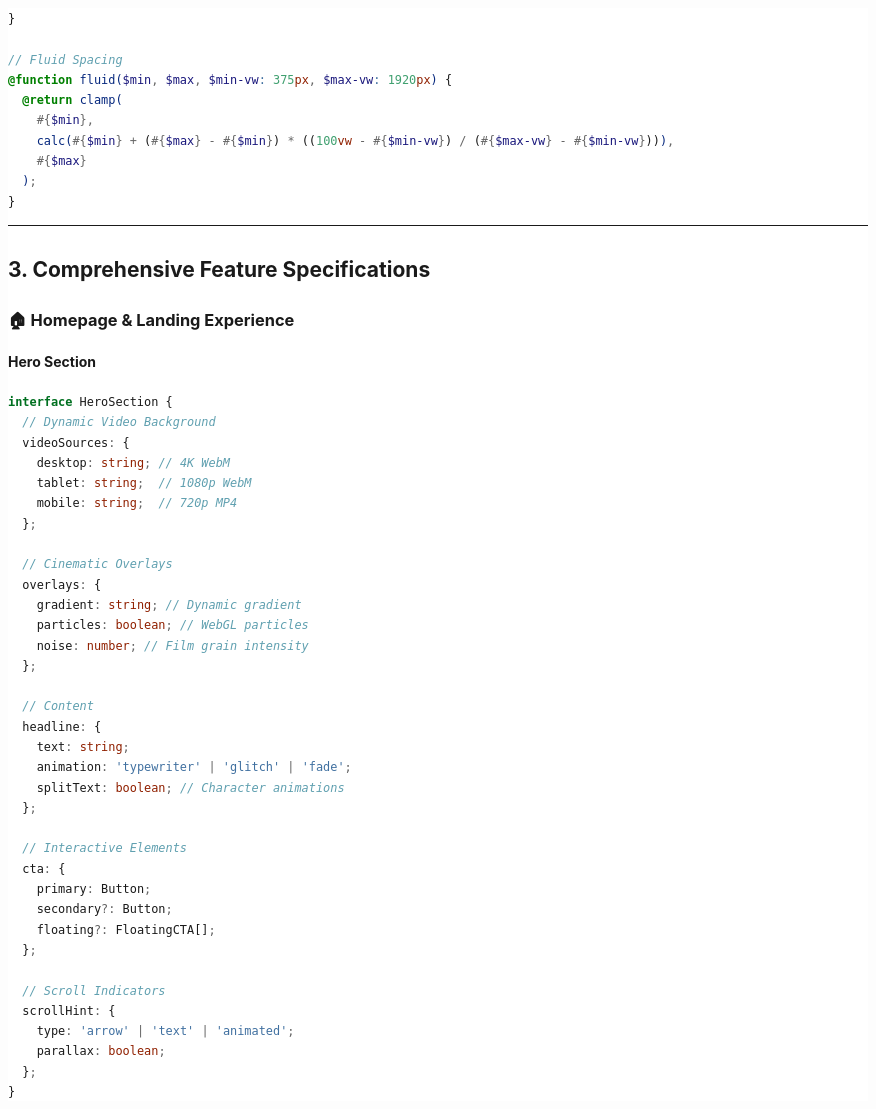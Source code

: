 ```scss
}

// Fluid Spacing
@function fluid($min, $max, $min-vw: 375px, $max-vw: 1920px) {
  @return clamp(
    #{$min},
    calc(#{$min} + (#{$max} - #{$min}) * ((100vw - #{$min-vw}) / (#{$max-vw} - #{$min-vw}))),
    #{$max}
  );
}
```

---

## 3. Comprehensive Feature Specifications

### 🏠 Homepage & Landing Experience

#### Hero Section
```typescript
interface HeroSection {
  // Dynamic Video Background
  videoSources: {
    desktop: string; // 4K WebM
    tablet: string;  // 1080p WebM
    mobile: string;  // 720p MP4
  };
  
  // Cinematic Overlays
  overlays: {
    gradient: string; // Dynamic gradient
    particles: boolean; // WebGL particles
    noise: number; // Film grain intensity
  };
  
  // Content
  headline: {
    text: string;
    animation: 'typewriter' | 'glitch' | 'fade';
    splitText: boolean; // Character animations
  };
  
  // Interactive Elements
  cta: {
    primary: Button;
    secondary?: Button;
    floating?: FloatingCTA[];
  };
  
  // Scroll Indicators
  scrollHint: {
    type: 'arrow' | 'text' | 'animated';
    parallax: boolean;
  };
}
```
